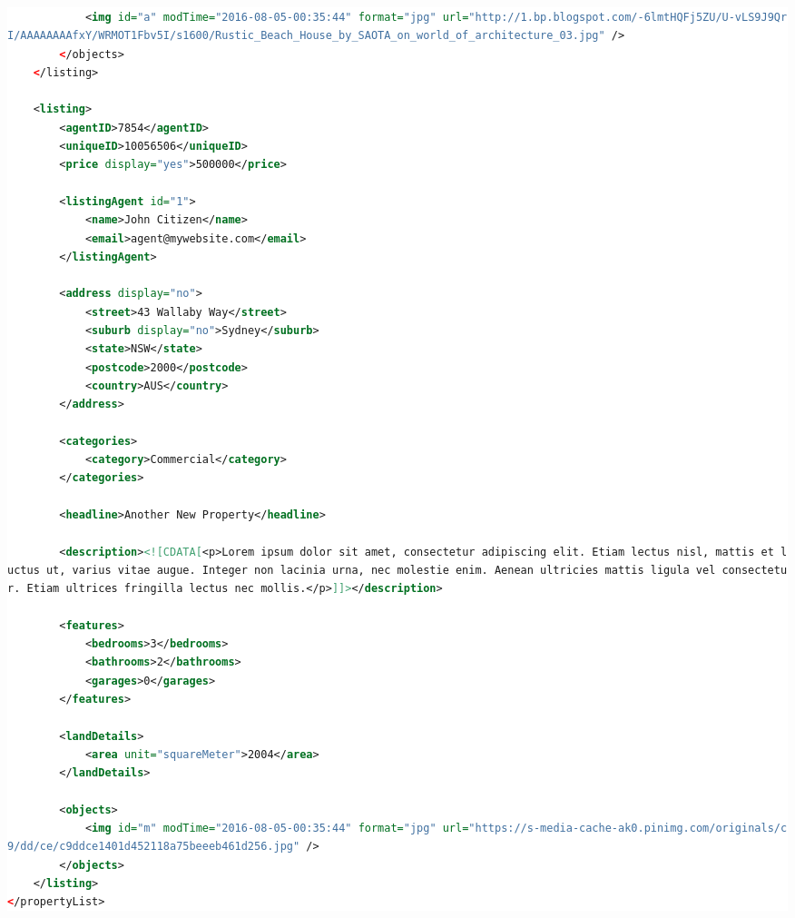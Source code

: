 ```xml
            <img id="a" modTime="2016-08-05-00:35:44" format="jpg" url="http://1.bp.blogspot.com/-6lmtHQFj5ZU/U-vLS9J9QrI/AAAAAAAAfxY/WRMOT1Fbv5I/s1600/Rustic_Beach_House_by_SAOTA_on_world_of_architecture_03.jpg" />
        </objects>
    </listing>

    <listing>
        <agentID>7854</agentID>
        <uniqueID>10056506</uniqueID>
        <price display="yes">500000</price>

        <listingAgent id="1">
            <name>John Citizen</name>
            <email>agent@mywebsite.com</email>
        </listingAgent>

        <address display="no">
            <street>43 Wallaby Way</street>
            <suburb display="no">Sydney</suburb>
            <state>NSW</state>
            <postcode>2000</postcode>
            <country>AUS</country>
        </address>

        <categories>
            <category>Commercial</category>
        </categories>

        <headline>Another New Property</headline>

        <description><![CDATA[<p>Lorem ipsum dolor sit amet, consectetur adipiscing elit. Etiam lectus nisl, mattis et luctus ut, varius vitae augue. Integer non lacinia urna, nec molestie enim. Aenean ultricies mattis ligula vel consectetur. Etiam ultrices fringilla lectus nec mollis.</p>]]></description>

        <features>
            <bedrooms>3</bedrooms>
            <bathrooms>2</bathrooms>
            <garages>0</garages>
        </features>

        <landDetails>
            <area unit="squareMeter">2004</area>
        </landDetails>

        <objects>
            <img id="m" modTime="2016-08-05-00:35:44" format="jpg" url="https://s-media-cache-ak0.pinimg.com/originals/c9/dd/ce/c9ddce1401d452118a75beeeb461d256.jpg" />
        </objects>
    </listing>
</propertyList>
```
